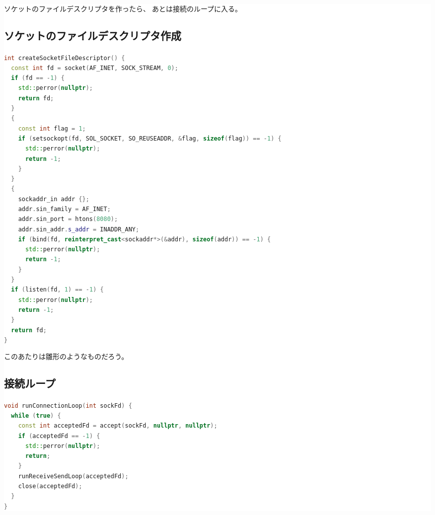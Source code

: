 ソケットのファイルデスクリプタを作ったら、
あとは接続のループに入る。

## ソケットのファイルデスクリプタ作成

```c++
int createSocketFileDescriptor() {
  const int fd = socket(AF_INET, SOCK_STREAM, 0);
  if (fd == -1) {
    std::perror(nullptr);
    return fd;
  }
  {
    const int flag = 1;
    if (setsockopt(fd, SOL_SOCKET, SO_REUSEADDR, &flag, sizeof(flag)) == -1) {
      std::perror(nullptr);
      return -1;
    }
  }
  {
    sockaddr_in addr {};
    addr.sin_family = AF_INET;
    addr.sin_port = htons(8080);
    addr.sin_addr.s_addr = INADDR_ANY;
    if (bind(fd, reinterpret_cast<sockaddr*>(&addr), sizeof(addr)) == -1) {
      std::perror(nullptr);
      return -1;
    }
  }
  if (listen(fd, 1) == -1) {
    std::perror(nullptr);
    return -1;
  }
  return fd;
}
```

このあたりは雛形のようなものだろう。

## 接続ループ

```c++
void runConnectionLoop(int sockFd) {
  while (true) {
    const int acceptedFd = accept(sockFd, nullptr, nullptr);
    if (acceptedFd == -1) {
      std::perror(nullptr);
      return;
    }
    runReceiveSendLoop(acceptedFd);
    close(acceptedFd);
  }
}
```
